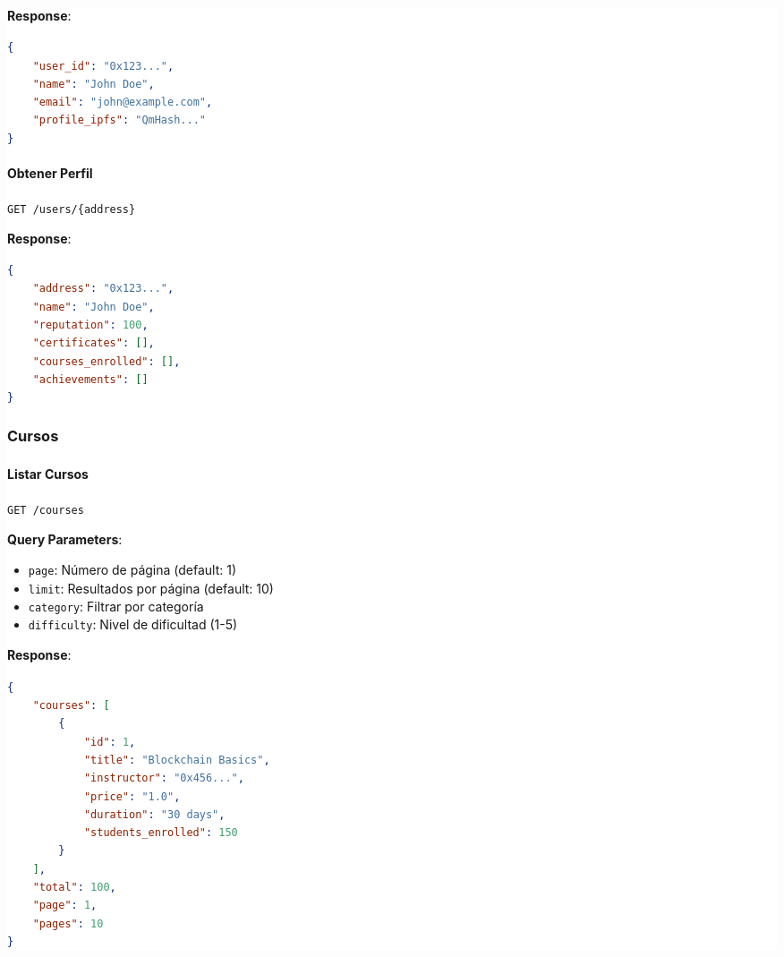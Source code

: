 **Response**:
```json
{
    "user_id": "0x123...",
    "name": "John Doe",
    "email": "john@example.com",
    "profile_ipfs": "QmHash..."
}
```

#### Obtener Perfil

```http
GET /users/{address}
```

**Response**:
```json
{
    "address": "0x123...",
    "name": "John Doe",
    "reputation": 100,
    "certificates": [],
    "courses_enrolled": [],
    "achievements": []
}
```

### Cursos

#### Listar Cursos

```http
GET /courses
```

**Query Parameters**:
- `page`: Número de página (default: 1)
- `limit`: Resultados por página (default: 10)
- `category`: Filtrar por categoría
- `difficulty`: Nivel de dificultad (1-5)

**Response**:
```json
{
    "courses": [
        {
            "id": 1,
            "title": "Blockchain Basics",
            "instructor": "0x456...",
            "price": "1.0",
            "duration": "30 days",
            "students_enrolled": 150
        }
    ],
    "total": 100,
    "page": 1,
    "pages": 10
}
```
